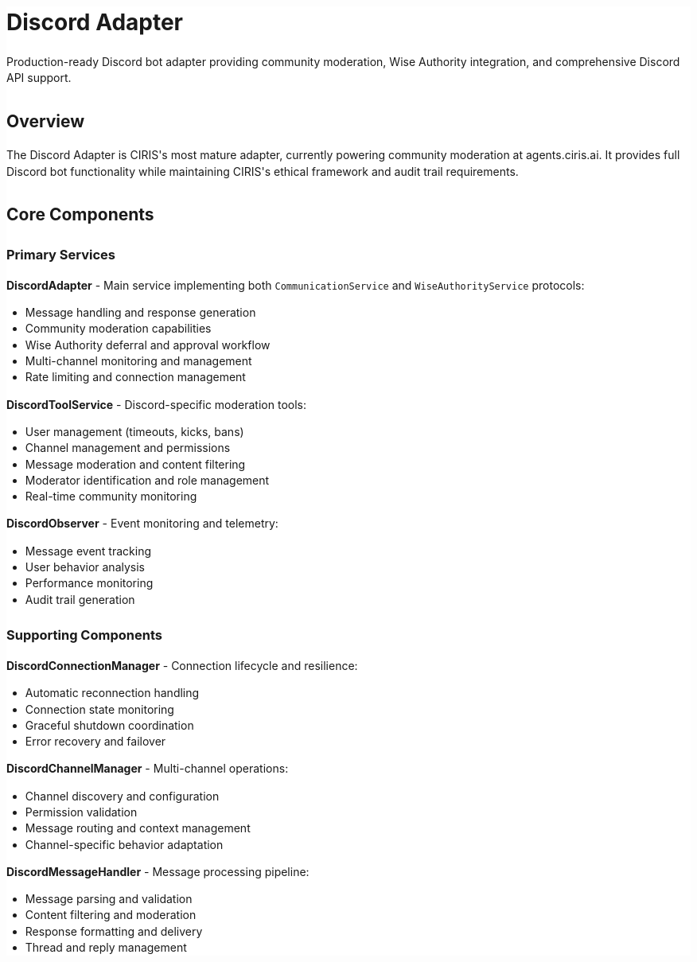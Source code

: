 # Discord Adapter

Production-ready Discord bot adapter providing community moderation, Wise Authority integration, and comprehensive Discord API support.

## Overview

The Discord Adapter is CIRIS's most mature adapter, currently powering community moderation at agents.ciris.ai. It provides full Discord bot functionality while maintaining CIRIS's ethical framework and audit trail requirements.

## Core Components

### Primary Services

**DiscordAdapter** - Main service implementing both `CommunicationService` and `WiseAuthorityService` protocols:
- Message handling and response generation
- Community moderation capabilities  
- Wise Authority deferral and approval workflow
- Multi-channel monitoring and management
- Rate limiting and connection management

**DiscordToolService** - Discord-specific moderation tools:
- User management (timeouts, kicks, bans)
- Channel management and permissions
- Message moderation and content filtering
- Moderator identification and role management
- Real-time community monitoring

**DiscordObserver** - Event monitoring and telemetry:
- Message event tracking
- User behavior analysis
- Performance monitoring
- Audit trail generation

### Supporting Components

**DiscordConnectionManager** - Connection lifecycle and resilience:
- Automatic reconnection handling
- Connection state monitoring
- Graceful shutdown coordination
- Error recovery and failover

**DiscordChannelManager** - Multi-channel operations:
- Channel discovery and configuration
- Permission validation
- Message routing and context management
- Channel-specific behavior adaptation

**DiscordMessageHandler** - Message processing pipeline:
- Message parsing and validation
- Content filtering and moderation
- Response formatting and delivery
- Thread and reply management
